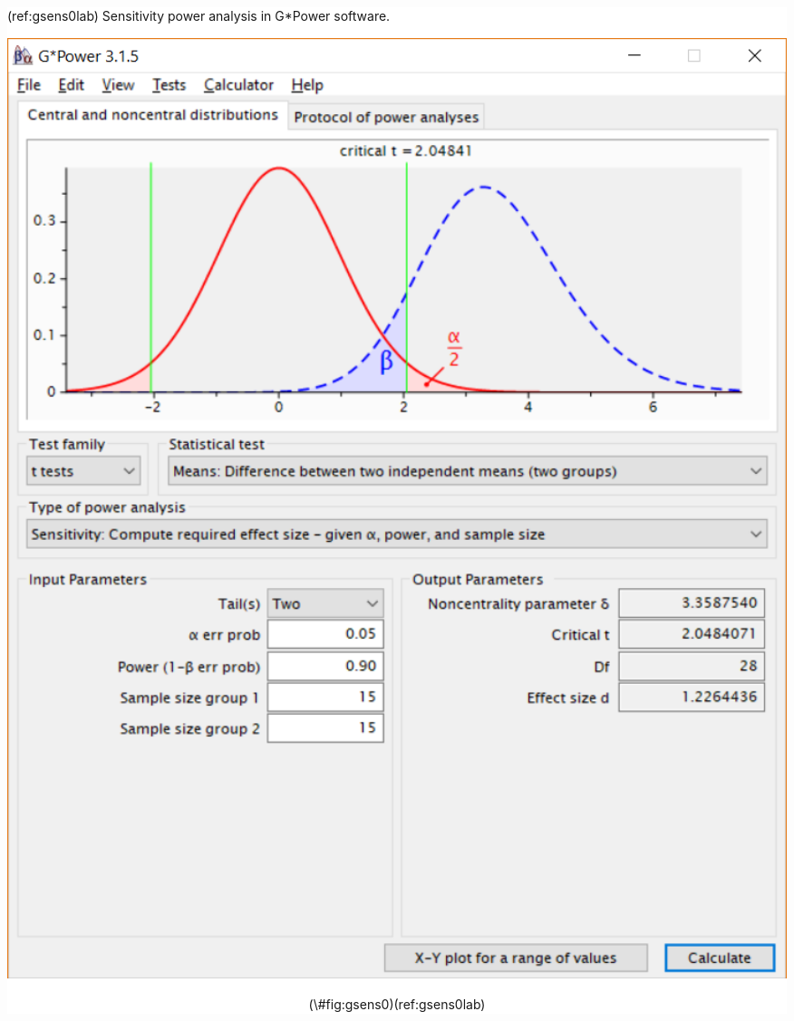 (ref:gsens0lab) Sensitivity power analysis in G*Power software.

<div class="figure" style="text-align: center">
<img src="images/gpow_sensitivity_1.png" alt="(ref:gsens0lab)" width="100%" />
<p class="caption">(\#fig:gsens0)(ref:gsens0lab)</p>
</div>
